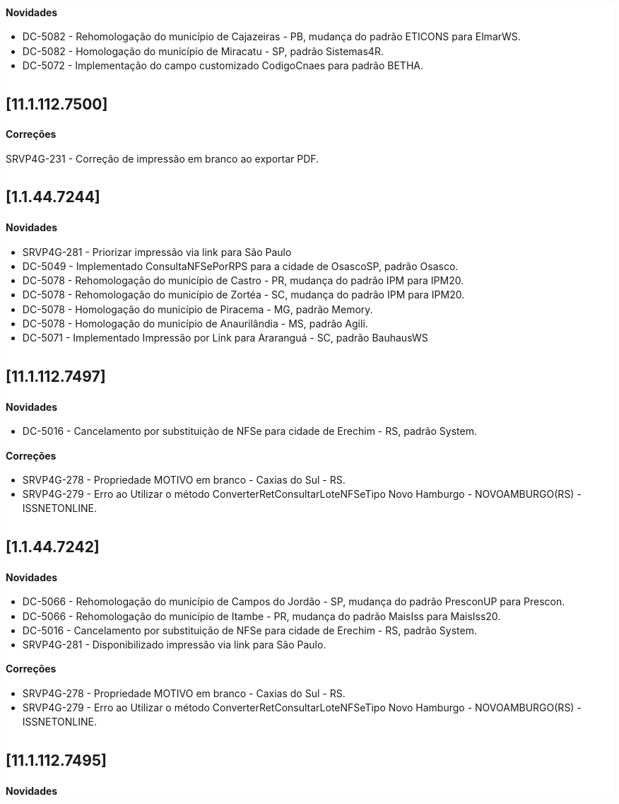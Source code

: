 **Novidades**

* DC-5082 - Rehomologação do município de Cajazeiras - PB, mudança do padrão ETICONS para ElmarWS.
* DC-5082 - Homologação do município de Miracatu - SP, padrão Sistemas4R.
* DC-5072 - Implementação do campo customizado CodigoCnaes para padrão BETHA.

## [11.1.112.7500]

**Correções**

SRVP4G-231 - Correção de impressão em branco ao exportar PDF.

## [1.1.44.7244]

**Novidades**
* SRVP4G-281 - Priorizar impressão via link para São Paulo
* DC-5049 - Implementado ConsultaNFSePorRPS para a cidade de OsascoSP, padrão Osasco.
* DC-5078 - Rehomologação do município de Castro - PR, mudança do padrão IPM para IPM20.
* DC-5078 - Rehomologação do município de Zortéa - SC, mudança do padrão IPM para IPM20.
* DC-5078 - Homologação do município de Piracema - MG, padrão Memory.
* DC-5078 - Homologação do município de Anaurilândia - MS, padrão Agili.
* DC-5071 - Implementado Impressão por Link para Araranguá - SC, padrão BauhausWS

## [11.1.112.7497]

**Novidades**

- DC-5016 - Cancelamento por substituição de NFSe para cidade de Erechim - RS, padrão System.

**Correções**

- SRVP4G-278 - Propriedade MOTIVO em branco - Caxias do Sul - RS.
- SRVP4G-279 - Erro ao Utilizar o método ConverterRetConsultarLoteNFSeTipo Novo Hamburgo - NOVOAMBURGO(RS) - ISSNETONLINE.

## [1.1.44.7242]

**Novidades**

- DC-5066 - Rehomologação do município de Campos do Jordão - SP, mudança do padrão PresconUP para Prescon.
- DC-5066 - Rehomologação do município de Itambe - PR, mudança do padrão MaisIss para MaisIss20.
- DC-5016 - Cancelamento por substituição de NFSe para cidade de Erechim - RS, padrão System.
- SRVP4G-281 - Disponibilizado impressão via link para São Paulo.

**Correções**

- SRVP4G-278 - Propriedade MOTIVO em branco - Caxias do Sul - RS.
- SRVP4G-279 - Erro ao Utilizar o método ConverterRetConsultarLoteNFSeTipo Novo Hamburgo - NOVOAMBURGO(RS) - ISSNETONLINE.

## [11.1.112.7495]

**Novidades**
